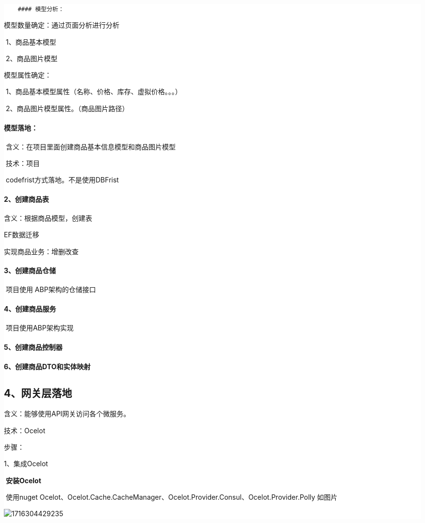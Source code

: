         #### 模型分析：

模型数量确定：通过页面分析进行分析

​	1、商品基本模型

​	2、商品图片模型

 模型属性确定：

​      1、商品基本模型属性（名称、价格、库存、虚拟价格。。。）

​    2、商品图片模型属性。（商品图片路径）

#### 模型落地：

​     含义：在项目里面创建商品基本信息模型和商品图片模型

​     技术：项目

​    codefrist方式落地。不是使用DBFrist

#### 2、创建商品表



含义：根据商品模型，创建表

EF数据迁移

   实现商品业务：增删改查

#### 3、创建商品仓储

​      项目使用 ABP架构的仓储接口

####  4、创建商品服务

​         项目使用ABP架构实现

#### 5、创建商品控制器

  #### 6、创建商品DTO和实体映射



## 4、网关层落地

含义：能够使用API网关访问各个微服务。

技术：Ocelot

步骤：

1、集成Ocelot

​       **安装Ocelot**

​     使用nuget Ocelot、Ocelot.Cache.CacheManager、Ocelot.Provider.Consul、Ocelot.Provider.Polly 如图片

![1716304429235](D:\Administrator\Documents\1716304429235.png)
